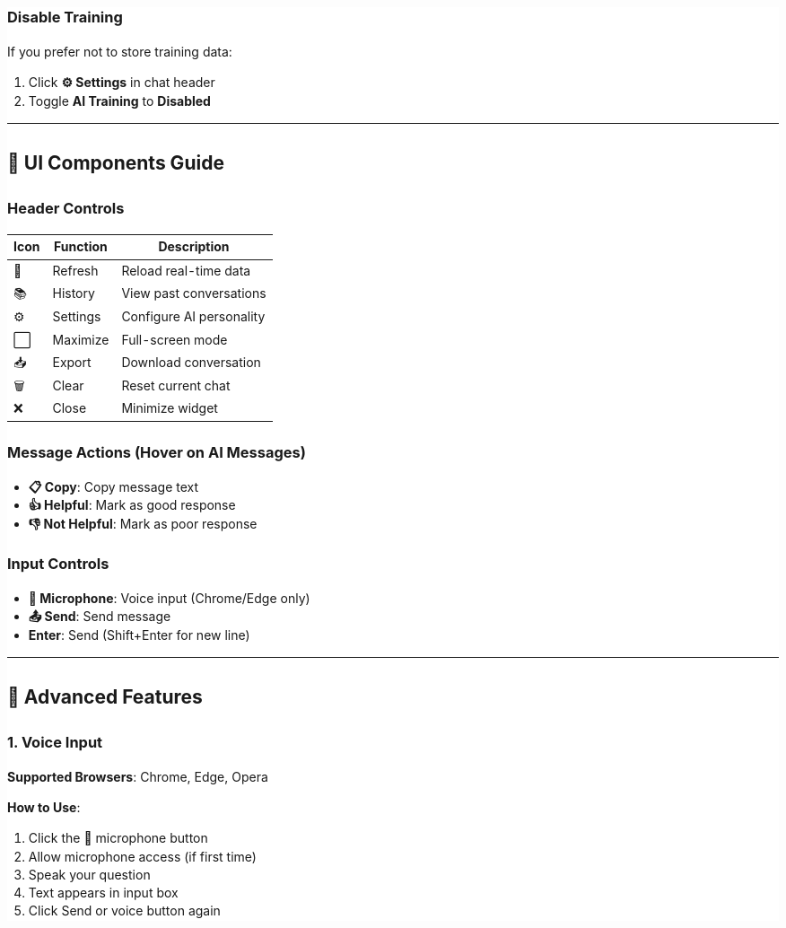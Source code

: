 ### Disable Training

If you prefer not to store training data:
1. Click **⚙️ Settings** in chat header
2. Toggle **AI Training** to **Disabled**

---

## 🎨 UI Components Guide

### Header Controls

| Icon | Function | Description |
|------|----------|-------------|
| 🔄 | Refresh | Reload real-time data |
| 📚 | History | View past conversations |
| ⚙️ | Settings | Configure AI personality |
| ⬜ | Maximize | Full-screen mode |
| 📥 | Export | Download conversation |
| 🗑️ | Clear | Reset current chat |
| ❌ | Close | Minimize widget |

### Message Actions (Hover on AI Messages)

- **📋 Copy**: Copy message text
- **👍 Helpful**: Mark as good response
- **👎 Not Helpful**: Mark as poor response

### Input Controls

- **🎤 Microphone**: Voice input (Chrome/Edge only)
- **📤 Send**: Send message
- **Enter**: Send (Shift+Enter for new line)

---

## 🚀 Advanced Features

### 1. Voice Input

**Supported Browsers**: Chrome, Edge, Opera

**How to Use**:
1. Click the 🎤 microphone button
2. Allow microphone access (if first time)
3. Speak your question
4. Text appears in input box
5. Click Send or voice button again
